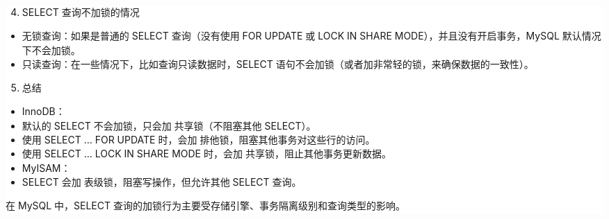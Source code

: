 4. SELECT 查询不加锁的情况

  * 无锁查询：如果是普通的 SELECT 查询（没有使用 FOR UPDATE 或 LOCK IN SHARE MODE），并且没有开启事务，MySQL 默认情况下不会加锁。
  * 只读查询：在一些情况下，比如查询只读数据时，SELECT 语句不会加锁（或者加非常轻的锁，来确保数据的一致性）。

5. 总结

  * InnoDB：
  * 默认的 SELECT 不会加锁，只会加 共享锁（不阻塞其他 SELECT）。
  * 使用 SELECT ... FOR UPDATE 时，会加 排他锁，阻塞其他事务对这些行的访问。
  * 使用 SELECT ... LOCK IN SHARE MODE 时，会加 共享锁，阻止其他事务更新数据。
  * MyISAM：
  * SELECT 会加 表级锁，阻塞写操作，但允许其他 SELECT 查询。

在 MySQL 中，SELECT 查询的加锁行为主要受存储引擎、事务隔离级别和查询类型的影响。